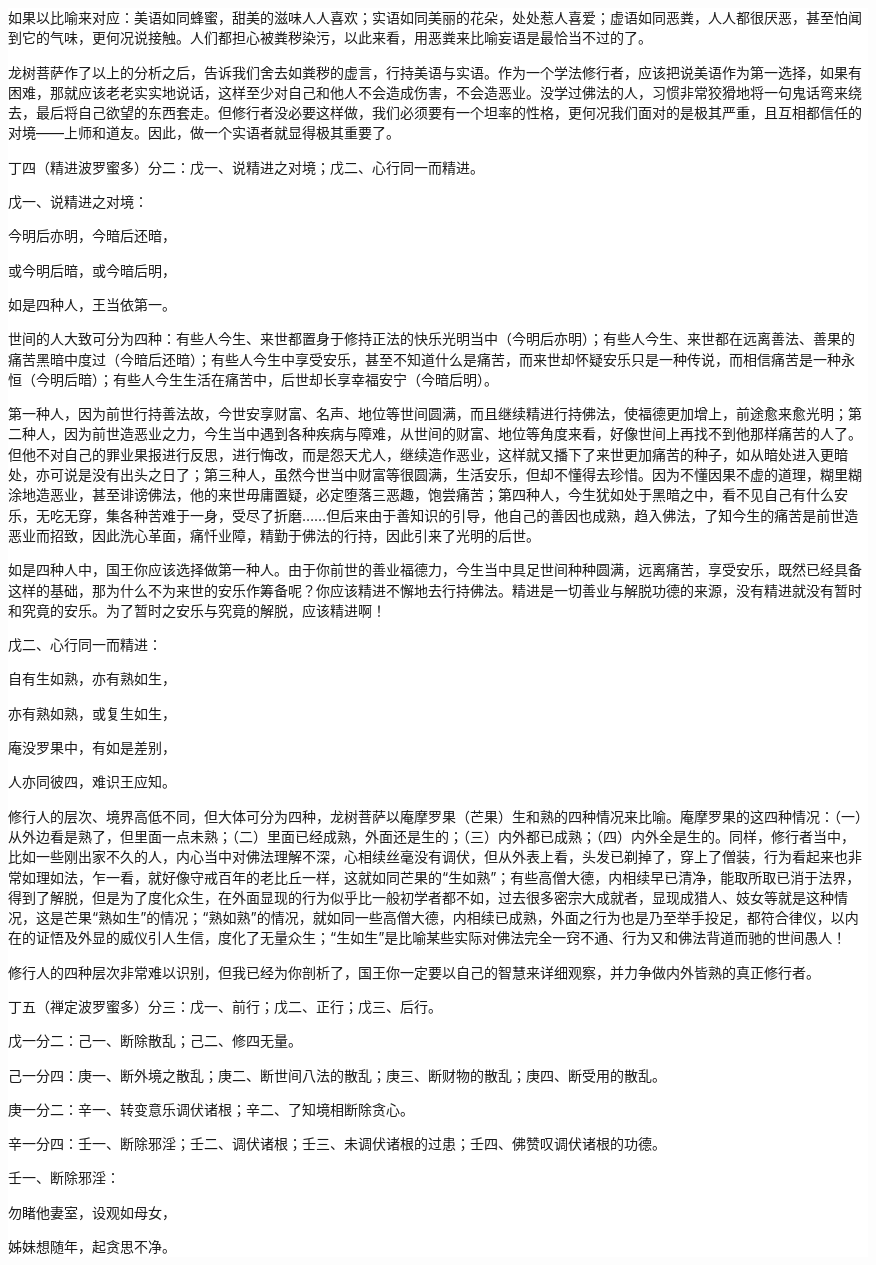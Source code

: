 如果以比喻来对应：美语如同蜂蜜，甜美的滋味人人喜欢；实语如同美丽的花朵，处处惹人喜爱；虚语如同恶粪，人人都很厌恶，甚至怕闻到它的气味，更何况说接触。人们都担心被粪秽染污，以此来看，用恶粪来比喻妄语是最恰当不过的了。

龙树菩萨作了以上的分析之后，告诉我们舍去如粪秽的虚言，行持美语与实语。作为一个学法修行者，应该把说美语作为第一选择，如果有困难，那就应该老老实实地说话，这样至少对自己和他人不会造成伤害，不会造恶业。没学过佛法的人，习惯非常狡猾地将一句鬼话弯来绕去，最后将自己欲望的东西套走。但修行者没必要这样做，我们必须要有一个坦率的性格，更何况我们面对的是极其严重，且互相都信任的对境——上师和道友。因此，做一个实语者就显得极其重要了。

丁四（精进波罗蜜多）分二：戊一、说精进之对境；戊二、心行同一而精进。

戊一、说精进之对境：

今明后亦明，今暗后还暗，

或今明后暗，或今暗后明，

如是四种人，王当依第一。

世间的人大致可分为四种：有些人今生、来世都置身于修持正法的快乐光明当中（今明后亦明）；有些人今生、来世都在远离善法、善果的痛苦黑暗中度过（今暗后还暗）；有些人今生中享受安乐，甚至不知道什么是痛苦，而来世却怀疑安乐只是一种传说，而相信痛苦是一种永恒（今明后暗）；有些人今生生活在痛苦中，后世却长享幸福安宁（今暗后明）。

第一种人，因为前世行持善法故，今世安享财富、名声、地位等世间圆满，而且继续精进行持佛法，使福德更加增上，前途愈来愈光明；第二种人，因为前世造恶业之力，今生当中遇到各种疾病与障难，从世间的财富、地位等角度来看，好像世间上再找不到他那样痛苦的人了。但他不对自己的罪业果报进行反思，进行悔改，而是怨天尤人，继续造作恶业，这样就又播下了来世更加痛苦的种子，如从暗处进入更暗处，亦可说是没有出头之日了；第三种人，虽然今世当中财富等很圆满，生活安乐，但却不懂得去珍惜。因为不懂因果不虚的道理，糊里糊涂地造恶业，甚至诽谤佛法，他的来世毋庸置疑，必定堕落三恶趣，饱尝痛苦；第四种人，今生犹如处于黑暗之中，看不见自己有什么安乐，无吃无穿，集各种苦难于一身，受尽了折磨……但后来由于善知识的引导，他自己的善因也成熟，趋入佛法，了知今生的痛苦是前世造恶业而招致，因此洗心革面，痛忏业障，精勤于佛法的行持，因此引来了光明的后世。

如是四种人中，国王你应该选择做第一种人。由于你前世的善业福德力，今生当中具足世间种种圆满，远离痛苦，享受安乐，既然已经具备这样的基础，那为什么不为来世的安乐作筹备呢？你应该精进不懈地去行持佛法。精进是一切善业与解脱功德的来源，没有精进就没有暂时和究竟的安乐。为了暂时之安乐与究竟的解脱，应该精进啊！

戊二、心行同一而精进：

自有生如熟，亦有熟如生，

亦有熟如熟，或复生如生，

庵没罗果中，有如是差别，

人亦同彼四，难识王应知。

修行人的层次、境界高低不同，但大体可分为四种，龙树菩萨以庵摩罗果（芒果）生和熟的四种情况来比喻。庵摩罗果的这四种情况：（一）从外边看是熟了，但里面一点未熟；（二）里面已经成熟，外面还是生的；（三）内外都已成熟；（四）内外全是生的。同样，修行者当中，比如一些刚出家不久的人，内心当中对佛法理解不深，心相续丝毫没有调伏，但从外表上看，头发已剃掉了，穿上了僧装，行为看起来也非常如理如法，乍一看，就好像守戒百年的老比丘一样，这就如同芒果的“生如熟”；有些高僧大德，内相续早已清净，能取所取已消于法界，得到了解脱，但是为了度化众生，在外面显现的行为似乎比一般初学者都不如，过去很多密宗大成就者，显现成猎人、妓女等就是这种情况，这是芒果“熟如生”的情况；“熟如熟”的情况，就如同一些高僧大德，内相续已成熟，外面之行为也是乃至举手投足，都符合律仪，以内在的证悟及外显的威仪引人生信，度化了无量众生；“生如生”是比喻某些实际对佛法完全一窍不通、行为又和佛法背道而驰的世间愚人！

修行人的四种层次非常难以识别，但我已经为你剖析了，国王你一定要以自己的智慧来详细观察，并力争做内外皆熟的真正修行者。

丁五（禅定波罗蜜多）分三：戊一、前行；戊二、正行；戊三、后行。

戊一分二：己一、断除散乱；己二、修四无量。

己一分四：庚一、断外境之散乱；庚二、断世间八法的散乱；庚三、断财物的散乱；庚四、断受用的散乱。

庚一分二：辛一、转变意乐调伏诸根；辛二、了知境相断除贪心。

辛一分四：壬一、断除邪淫；壬二、调伏诸根；壬三、未调伏诸根的过患；壬四、佛赞叹调伏诸根的功德。

壬一、断除邪淫：

勿睹他妻室，设观如母女，

姊妹想随年，起贪思不净。
